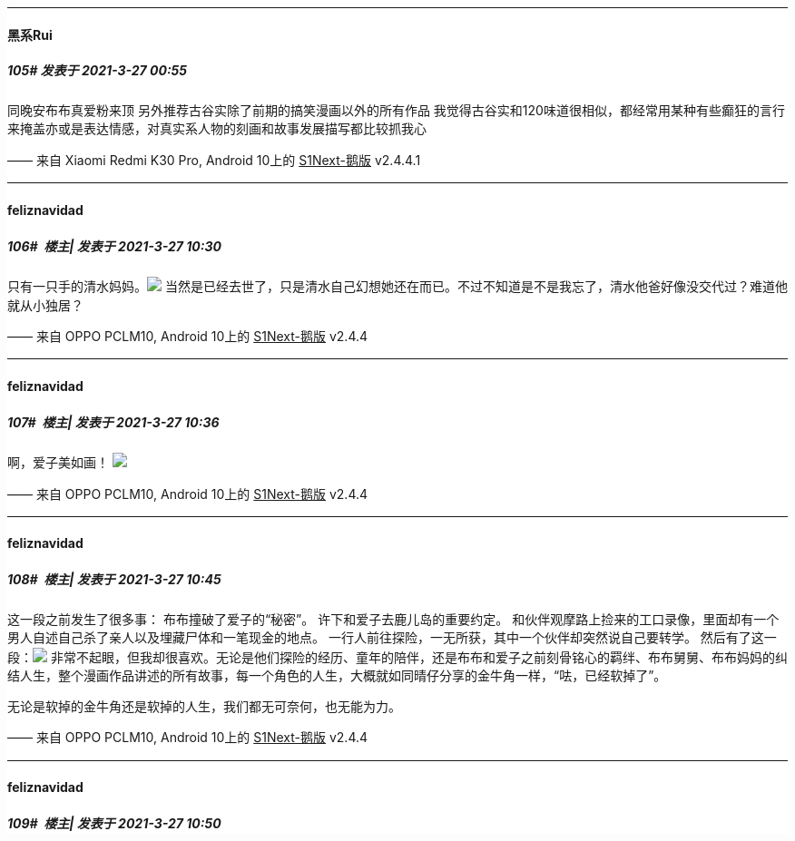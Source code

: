 *****

####  黑系Rui  
##### 105#       发表于 2021-3-27 00:55

同晚安布布真爱粉来顶
另外推荐古谷实除了前期的搞笑漫画以外的所有作品
我觉得古谷实和120味道很相似，都经常用某种有些癫狂的言行来掩盖亦或是表达情感，对真实系人物的刻画和故事发展描写都比较抓我心

—— 来自 Xiaomi Redmi K30 Pro, Android 10上的 [S1Next-鹅版](https://github.com/ykrank/S1-Next/releases) v2.4.4.1

*****

####  feliznavidad  
##### 106#         楼主| 发表于 2021-3-27 10:30

只有一只手的清水妈妈。<img src="https://p.sda1.dev/1/f984da2705de240958e299085a853abe/IMG_CMP_147186989.jpeg" referrerpolicy="no-referrer">
当然是已经去世了，只是清水自己幻想她还在而已。不过不知道是不是我忘了，清水他爸好像没交代过？难道他就从小独居？

—— 来自 OPPO PCLM10, Android 10上的 [S1Next-鹅版](https://github.com/ykrank/S1-Next/releases) v2.4.4

*****

####  feliznavidad  
##### 107#         楼主| 发表于 2021-3-27 10:36

啊，爱子美如画！
<img src="https://p.sda1.dev/1/477a042209e6113abc597b74050b9951/IMG_CMP_239648941.jpeg" referrerpolicy="no-referrer">

—— 来自 OPPO PCLM10, Android 10上的 [S1Next-鹅版](https://github.com/ykrank/S1-Next/releases) v2.4.4

*****

####  feliznavidad  
##### 108#         楼主| 发表于 2021-3-27 10:45

这一段之前发生了很多事：
布布撞破了爱子的“秘密”。
许下和爱子去鹿儿岛的重要约定。
和伙伴观摩路上捡来的工口录像，里面却有一个男人自述自己杀了亲人以及埋藏尸体和一笔现金的地点。
一行人前往探险，一无所获，其中一个伙伴却突然说自己要转学。
然后有了这一段：<img src="https://p.sda1.dev/1/25b4904f66052265e25748ce7ded52b7/IMG_CMP_80484335.jpeg" referrerpolicy="no-referrer">
非常不起眼，但我却很喜欢。无论是他们探险的经历、童年的陪伴，还是布布和爱子之前刻骨铭心的羁绊、布布舅舅、布布妈妈的纠结人生，整个漫画作品讲述的所有故事，每一个角色的人生，大概就如同晴仔分享的金牛角一样，“呿，已经软掉了”。

无论是软掉的金牛角还是软掉的人生，我们都无可奈何，也无能为力。

—— 来自 OPPO PCLM10, Android 10上的 [S1Next-鹅版](https://github.com/ykrank/S1-Next/releases) v2.4.4

*****

####  feliznavidad  
##### 109#         楼主| 发表于 2021-3-27 10:50
